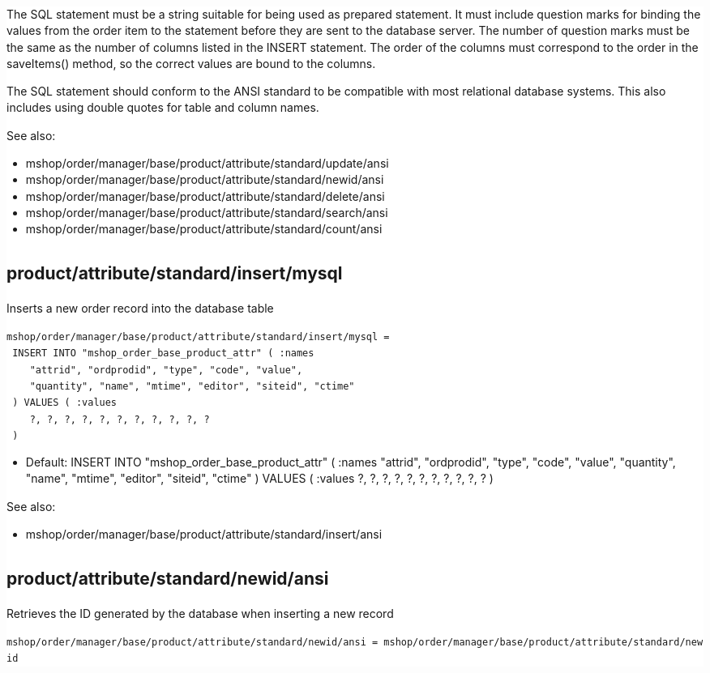 The SQL statement must be a string suitable for being used as
prepared statement. It must include question marks for binding
the values from the order item to the statement before they are
sent to the database server. The number of question marks must
be the same as the number of columns listed in the INSERT
statement. The order of the columns must correspond to the
order in the saveItems() method, so the correct values are
bound to the columns.

The SQL statement should conform to the ANSI standard to be
compatible with most relational database systems. This also
includes using double quotes for table and column names.

See also:

* mshop/order/manager/base/product/attribute/standard/update/ansi
* mshop/order/manager/base/product/attribute/standard/newid/ansi
* mshop/order/manager/base/product/attribute/standard/delete/ansi
* mshop/order/manager/base/product/attribute/standard/search/ansi
* mshop/order/manager/base/product/attribute/standard/count/ansi

## product/attribute/standard/insert/mysql

Inserts a new order record into the database table

```
mshop/order/manager/base/product/attribute/standard/insert/mysql = 
 INSERT INTO "mshop_order_base_product_attr" ( :names
 	"attrid", "ordprodid", "type", "code", "value",
 	"quantity", "name", "mtime", "editor", "siteid", "ctime"
 ) VALUES ( :values
 	?, ?, ?, ?, ?, ?, ?, ?, ?, ?, ?
 )
```

* Default: 
 INSERT INTO "mshop_order_base_product_attr" ( :names
 	"attrid", "ordprodid", "type", "code", "value",
 	"quantity", "name", "mtime", "editor", "siteid", "ctime"
 ) VALUES ( :values
 	?, ?, ?, ?, ?, ?, ?, ?, ?, ?, ?
 )


See also:

* mshop/order/manager/base/product/attribute/standard/insert/ansi

## product/attribute/standard/newid/ansi

Retrieves the ID generated by the database when inserting a new record

```
mshop/order/manager/base/product/attribute/standard/newid/ansi = mshop/order/manager/base/product/attribute/standard/newid
```
